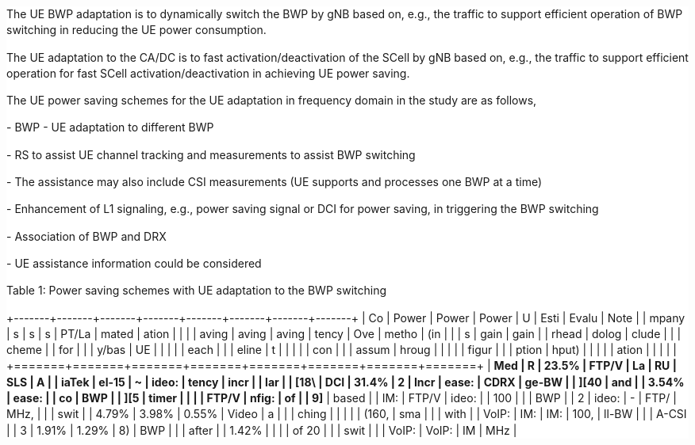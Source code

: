 The UE BWP adaptation is to dynamically switch the BWP by gNB based on,
e.g., the traffic to support efficient operation of BWP switching in
reducing the UE power consumption.

The UE adaptation to the CA/DC is to fast activation/deactivation of the
SCell by gNB based on, e.g., the traffic to support efficient operation
for fast SCell activation/deactivation in achieving UE power saving.

The UE power saving schemes for the UE adaptation in frequency domain in
the study are as follows,

\- BWP - UE adaptation to different BWP

\- RS to assist UE channel tracking and measurements to assist BWP
switching

\- The assistance may also include CSI measurements (UE supports and
processes one BWP at a time)

\- Enhancement of L1 signaling, e.g., power saving signal or DCI for
power saving, in triggering the BWP switching

\- Association of BWP and DRX

\- UE assistance information could be considered

Table 1: Power saving schemes with UE adaptation to the BWP switching

+-------+-------+-------+-------+-------+-------+-------+-------+
| Co    | Power | Power | Power | U     | Esti  | Evalu | Note  |
| mpany | s     | s     | s     | PT/La | mated | ation |       |
|       | aving | aving | aving | tency | Ove   | metho | (in   |
|       | s     | gain  | gain  |       | rhead | dolog | clude |
|       | cheme |       | for   |       |       | y/bas | UE    |
|       |       |       | each  |       |       | eline | t     |
|       |       |       | con   |       |       | assum | hroug |
|       |       |       | figur |       |       | ption | hput) |
|       |       |       | ation |       |       |       |       |
+=======+=======+=======+=======+=======+=======+=======+=======+
| **Med | R     | 23.5% | FTP/V | La    | RU    | SLS   | A     |
| iaTek | el-15 | \~    | ideo: | tency | incr  |       | lar   |
| \[18\ | DCI   | 31.4% | 2     | Incr  | ease: | CDRX  | ge-BW |
| ]\[40 | and   |       | 3.54% | ease: |       | co    | BWP   |
| \]\[5 | timer |       |       |       | FTP/V | nfig: | of    |
| 9\]** | based |       | IM:   | FTP/V | ideo: |       | 100   |
|       | BWP   |       | 2     | ideo: | -     | FTP/  | MHz,  |
|       | swit  |       | 4.79% | 3.98% | 0.55% | Video | a     |
|       | ching |       |       |       |       | (160, | sma   |
|       | with  |       | VoIP: | IM:   | IM:   | 100,  | ll-BW |
|       | A-CSI |       | 3     | 1.91% | 1.29% | 8)    | BWP   |
|       | after |       | 1.42% |       |       |       | of 20 |
|       | swit  |       |       | VoIP: | VoIP: | IM    | MHz   |